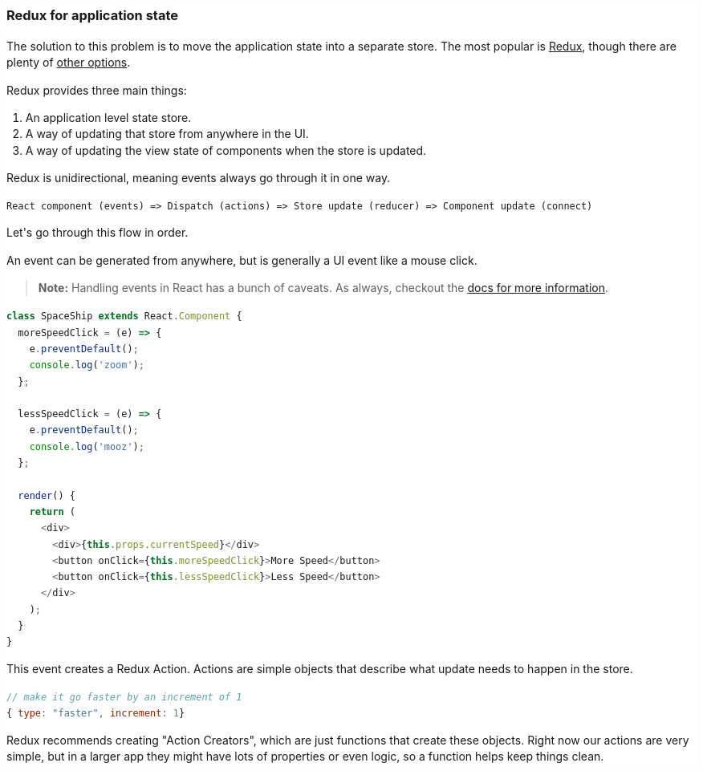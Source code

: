### Redux for application state

The solution to this problem is to move the application state into a separate store. The most popular is [Redux](https://redux.js.org/), though there are plenty of [other options](#Other-thoughts).

Redux provides three main things:

1. An application level state store.
2. A way of updating that store from anywhere in the UI.
3. A way of updating the view state of components when the store is updated.

Redux is unidirectional, meaning events always go through it in one way.

`React component (events) => Dispatch (actions) => Store update (reducer) => Component update (connect)`

Let's go through this flow in order.

An event can be generated from anywhere, but is generally a UI event like a mouse click.

> **Note:** Handling events in React has a bunch of caveats. As always, checkout the [docs for more information](https://reactjs.org/docs/handling-events.html).

```javascript
class SpaceShip extends React.Component {
  moreSpeedClick = (e) => {
    e.preventDefault();
    console.log('zoom');
  };

  lessSpeedClick = (e) => {
    e.preventDefault();
    console.log('mooz');
  };

  render() {
    return (
      <div>
        <div>{this.props.currentSpeed}</div>
        <button onClick={this.moreSpeedClick}>More Speed</button>
        <button onClick={this.lessSpeedClick}>Less Speed</button>
      </div>
    );
  }
}
```

This event creates a Redux Action. Actions are simple objects that describe what update needs to happen in the store.

```javascript
// make it go faster by an increment of 1
{ type: "faster", increment: 1}
```

Redux recommends creating "Action Creators", which are just functions that create these objects. Right now our actions are very simple, but in a larger app they might have lots of properties or even logic, so a function helps keep things clean.
